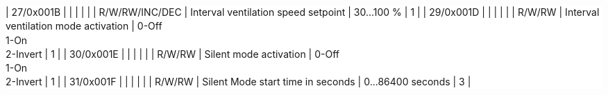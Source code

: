 | 27/0x001B                                |                  |                                                                                                                                                                                                                                                                                                                                                                                                                                                 |                                                                                                                                                                                                                                                                                                                                                                                                                                                            |                  |  | R/W/RW/INC/DEC                | Interval ventilation speed setpoint                               | 30...100 %                                                                                                                           | 1            |
| 29/0x001D                                |                  |                                                                                                                                                                                                                                                                                                                                                                                                                                                 |                                                                                                                                                                                                                                                                                                                                                                                                                                                            |                  |  | R/W/RW                        | Interval ventilation mode activation                              | 0-Off<br>1-On<br>2-Invert                                                                                                            | 1            |
| 30/0x001E                                |                  |                                                                                                                                                                                                                                                                                                                                                                                                                                                 |                                                                                                                                                                                                                                                                                                                                                                                                                                                            |                  |  | R/W/RW                        | Silent mode activation                                            | 0-Off<br>1-On<br>2-Invert                                                                                                            | 1            |
| 31/0x001F                                |                  |                                                                                                                                                                                                                                                                                                                                                                                                                                                 |                                                                                                                                                                                                                                                                                                                                                                                                                                                            |                  |  | R/W/RW                        | Silent Mode start time in seconds                                 | 0...86400 seconds                                                                                                                    | 3            |